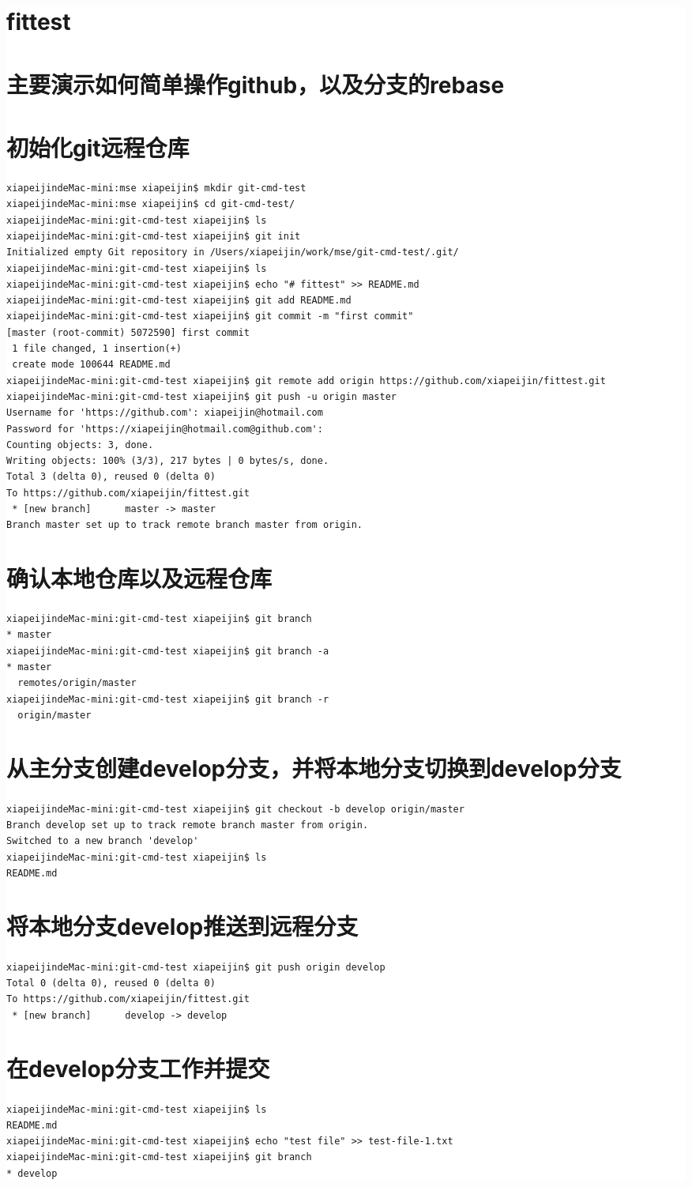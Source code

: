 # fittest
# 主要演示如何简单操作github，以及分支的rebase


# 初始化git远程仓库
    xiapeijindeMac-mini:mse xiapeijin$ mkdir git-cmd-test
    xiapeijindeMac-mini:mse xiapeijin$ cd git-cmd-test/
    xiapeijindeMac-mini:git-cmd-test xiapeijin$ ls
    xiapeijindeMac-mini:git-cmd-test xiapeijin$ git init
    Initialized empty Git repository in /Users/xiapeijin/work/mse/git-cmd-test/.git/
    xiapeijindeMac-mini:git-cmd-test xiapeijin$ ls
    xiapeijindeMac-mini:git-cmd-test xiapeijin$ echo "# fittest" >> README.md
    xiapeijindeMac-mini:git-cmd-test xiapeijin$ git add README.md 
    xiapeijindeMac-mini:git-cmd-test xiapeijin$ git commit -m "first commit"
    [master (root-commit) 5072590] first commit
     1 file changed, 1 insertion(+)
     create mode 100644 README.md
    xiapeijindeMac-mini:git-cmd-test xiapeijin$ git remote add origin https://github.com/xiapeijin/fittest.git
    xiapeijindeMac-mini:git-cmd-test xiapeijin$ git push -u origin master
    Username for 'https://github.com': xiapeijin@hotmail.com
    Password for 'https://xiapeijin@hotmail.com@github.com': 
    Counting objects: 3, done.
    Writing objects: 100% (3/3), 217 bytes | 0 bytes/s, done.
    Total 3 (delta 0), reused 0 (delta 0)
    To https://github.com/xiapeijin/fittest.git
     * [new branch]      master -> master
    Branch master set up to track remote branch master from origin.
# 确认本地仓库以及远程仓库
    xiapeijindeMac-mini:git-cmd-test xiapeijin$ git branch
    * master
    xiapeijindeMac-mini:git-cmd-test xiapeijin$ git branch -a
    * master
      remotes/origin/master
    xiapeijindeMac-mini:git-cmd-test xiapeijin$ git branch -r
      origin/master
# 从主分支创建develop分支，并将本地分支切换到develop分支
    xiapeijindeMac-mini:git-cmd-test xiapeijin$ git checkout -b develop origin/master
    Branch develop set up to track remote branch master from origin.
    Switched to a new branch 'develop'
    xiapeijindeMac-mini:git-cmd-test xiapeijin$ ls
    README.md
# 将本地分支develop推送到远程分支
    xiapeijindeMac-mini:git-cmd-test xiapeijin$ git push origin develop
    Total 0 (delta 0), reused 0 (delta 0)
    To https://github.com/xiapeijin/fittest.git
     * [new branch]      develop -> develop
# 在develop分支工作并提交
    xiapeijindeMac-mini:git-cmd-test xiapeijin$ ls
    README.md
    xiapeijindeMac-mini:git-cmd-test xiapeijin$ echo "test file" >> test-file-1.txt
    xiapeijindeMac-mini:git-cmd-test xiapeijin$ git branch 
    * develop